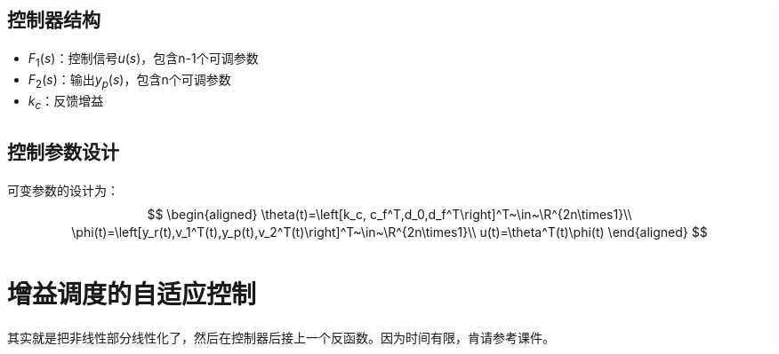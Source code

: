 ## 控制器结构

* $F_1(s)$：控制信号$u(s)$，包含n-1个可调参数
* $F_2(s)$：输出$y_p(s)$，包含n个可调参数
* $k_c$：反馈增益

## 控制参数设计

可变参数的设计为：
$$
\begin{aligned}
\theta(t)=\left[k_c, c_f^T,d_0,d_f^T\right]^T~\in~\R^{2n\times1}\\
\phi(t)=\left[y_r(t),v_1^T(t),y_p(t),v_2^T(t)\right]^T~\in~\R^{2n\times1}\\
u(t)=\theta^T(t)\phi(t)
\end{aligned}
$$




# 增益调度的自适应控制

其实就是把非线性部分线性化了，然后在控制器后接上一个反函数。因为时间有限，肯请参考课件。
